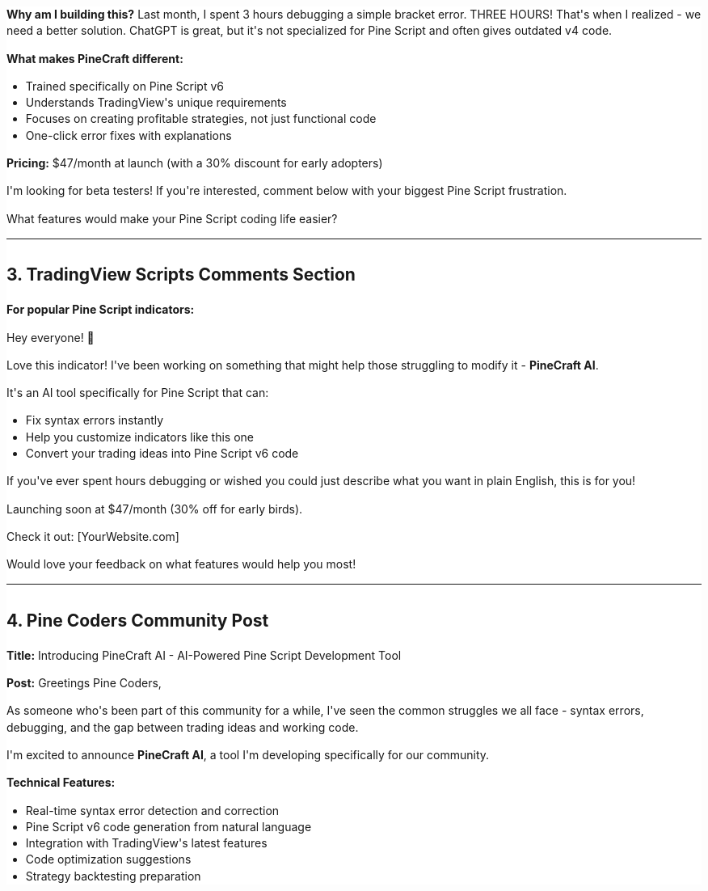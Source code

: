 **Why am I building this?**
Last month, I spent 3 hours debugging a simple bracket error. THREE HOURS! That's when I realized - we need a better solution. ChatGPT is great, but it's not specialized for Pine Script and often gives outdated v4 code.

**What makes PineCraft different:**
- Trained specifically on Pine Script v6
- Understands TradingView's unique requirements
- Focuses on creating profitable strategies, not just functional code
- One-click error fixes with explanations

**Pricing:** $47/month at launch (with a 30% discount for early adopters)

I'm looking for beta testers! If you're interested, comment below with your biggest Pine Script frustration.

What features would make your Pine Script coding life easier?

---

## 3. TradingView Scripts Comments Section

**For popular Pine Script indicators:**

Hey everyone! 👋 

Love this indicator! I've been working on something that might help those struggling to modify it - **PineCraft AI**.

It's an AI tool specifically for Pine Script that can:
- Fix syntax errors instantly
- Help you customize indicators like this one
- Convert your trading ideas into Pine Script v6 code

If you've ever spent hours debugging or wished you could just describe what you want in plain English, this is for you!

Launching soon at $47/month (30% off for early birds). 

Check it out: [YourWebsite.com]

Would love your feedback on what features would help you most!

---

## 4. Pine Coders Community Post

**Title:** Introducing PineCraft AI - AI-Powered Pine Script Development Tool

**Post:**
Greetings Pine Coders,

As someone who's been part of this community for a while, I've seen the common struggles we all face - syntax errors, debugging, and the gap between trading ideas and working code.

I'm excited to announce **PineCraft AI**, a tool I'm developing specifically for our community.

**Technical Features:**
- Real-time syntax error detection and correction
- Pine Script v6 code generation from natural language
- Integration with TradingView's latest features
- Code optimization suggestions
- Strategy backtesting preparation

